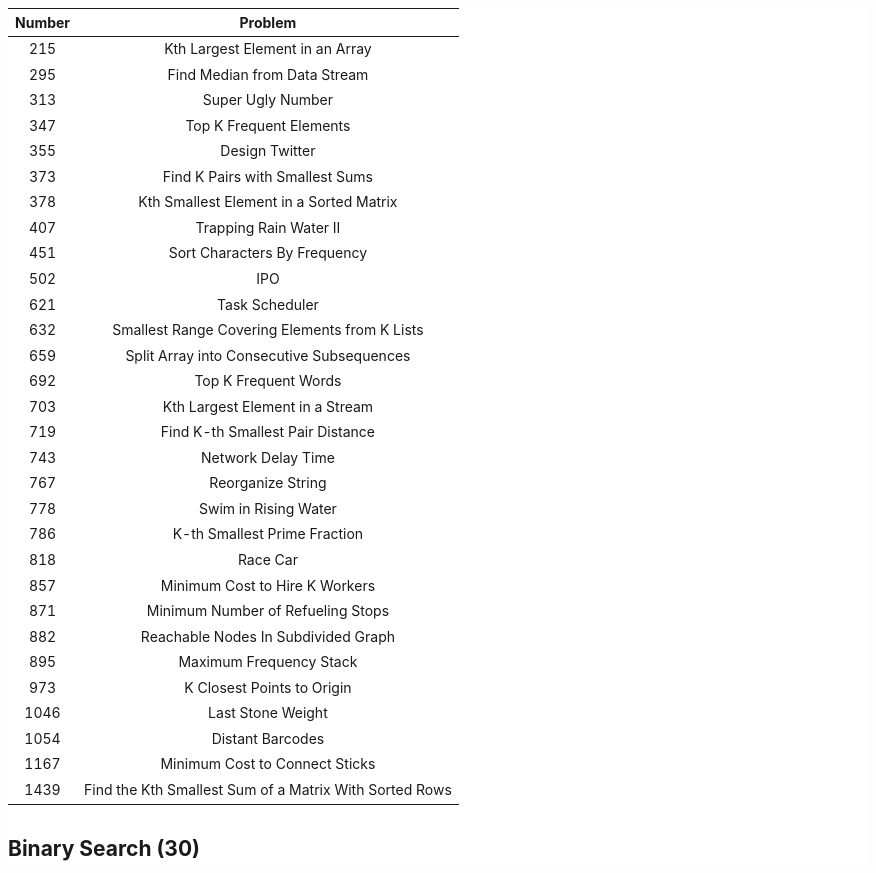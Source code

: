 |Number|Problem|
| :-: | :-: |
|215|Kth Largest Element in an Array|
|295|Find Median from Data Stream|
|313|Super Ugly Number|
|347|Top K Frequent Elements|
|355|Design Twitter|
|373|Find K Pairs with Smallest Sums|
|378|Kth Smallest Element in a Sorted Matrix|
|407|Trapping Rain Water II|
|451|Sort Characters By Frequency|
|502|IPO|
|621|Task Scheduler|
|632|Smallest Range Covering Elements from K Lists|
|659|Split Array into Consecutive Subsequences|
|692|Top K Frequent Words|
|703|Kth Largest Element in a Stream|
|719|Find K-th Smallest Pair Distance|
|743|Network Delay Time|
|767|Reorganize String|
|778|Swim in Rising Water|
|786|K-th Smallest Prime Fraction|
|818|Race Car|
|857|Minimum Cost to Hire K Workers|
|871|Minimum Number of Refueling Stops|
|882|Reachable Nodes In Subdivided Graph|
|895|Maximum Frequency Stack|
|973|K Closest Points to Origin|
|1046|Last Stone Weight|
|1054|Distant Barcodes|
|1167|Minimum Cost to Connect Sticks|
|1439|Find the Kth Smallest Sum of a Matrix With Sorted Rows|
## Binary Search (30)
